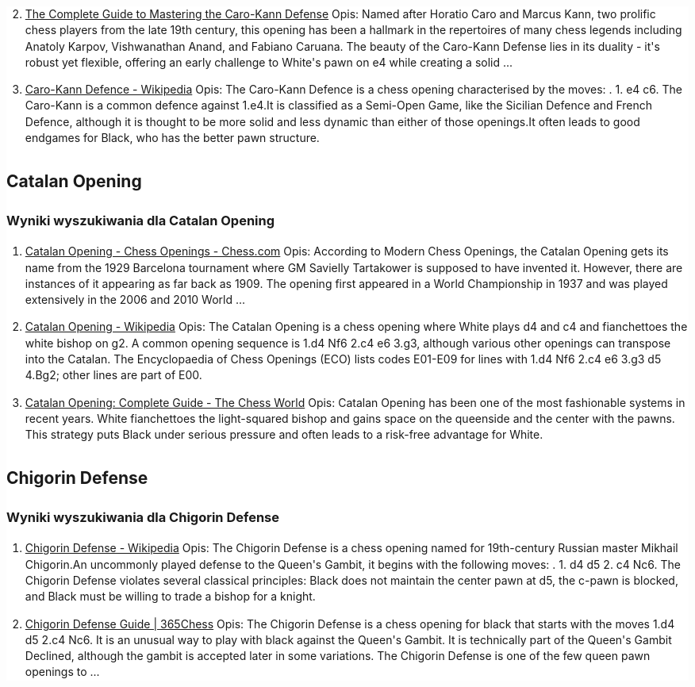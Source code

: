 2. [The Complete Guide to Mastering the Caro-Kann Defense](https://www.365chess.com/chess-openings/Caro-Kann-Defense)
   Opis: Named after Horatio Caro and Marcus Kann, two prolific chess players from the late 19th century, this opening has been a hallmark in the repertoires of many chess legends including Anatoly Karpov, Vishwanathan Anand, and Fabiano Caruana. The beauty of the Caro-Kann Defense lies in its duality - it's robust yet flexible, offering an early challenge to White's pawn on e4 while creating a solid ...

3. [Caro-Kann Defence - Wikipedia](https://en.wikipedia.org/wiki/Caro–Kann_Defence)
   Opis: The Caro-Kann Defence is a chess opening characterised by the moves: . 1. e4 c6. The Caro-Kann is a common defence against 1.e4.It is classified as a Semi-Open Game, like the Sicilian Defence and French Defence, although it is thought to be more solid and less dynamic than either of those openings.It often leads to good endgames for Black, who has the better pawn structure.


## Catalan Opening

### Wyniki wyszukiwania dla Catalan Opening
1. [Catalan Opening - Chess Openings - Chess.com](https://www.chess.com/openings/Catalan-Opening)
   Opis: According to Modern Chess Openings, the Catalan Opening gets its name from the 1929 Barcelona tournament where GM Savielly Tartakower is supposed to have invented it. However, there are instances of it appearing as far back as 1909. The opening first appeared in a World Championship in 1937 and was played extensively in the 2006 and 2010 World ...

2. [Catalan Opening - Wikipedia](https://en.wikipedia.org/wiki/Catalan_Opening)
   Opis: The Catalan Opening is a chess opening where White plays d4 and c4 and fianchettoes the white bishop on g2. A common opening sequence is 1.d4 Nf6 2.c4 e6 3.g3, although various other openings can transpose into the Catalan. The Encyclopaedia of Chess Openings (ECO) lists codes E01-E09 for lines with 1.d4 Nf6 2.c4 e6 3.g3 d5 4.Bg2; other lines are part of E00.

3. [Catalan Opening: Complete Guide - The Chess World](https://thechessworld.com/articles/openings/catalan-opening-complete-guide/)
   Opis: Catalan Opening has been one of the most fashionable systems in recent years. White fianchettoes the light-squared bishop and gains space on the queenside and the center with the pawns. This strategy puts Black under serious pressure and often leads to a risk-free advantage for White.


## Chigorin Defense

### Wyniki wyszukiwania dla Chigorin Defense
1. [Chigorin Defense - Wikipedia](https://en.wikipedia.org/wiki/Chigorin_Defense)
   Opis: The Chigorin Defense is a chess opening named for 19th-century Russian master Mikhail Chigorin.An uncommonly played defense to the Queen's Gambit, it begins with the following moves: . 1. d4 d5 2. c4 Nc6. The Chigorin Defense violates several classical principles: Black does not maintain the center pawn at d5, the c-pawn is blocked, and Black must be willing to trade a bishop for a knight.

2. [Chigorin Defense Guide | 365Chess](https://www.365chess.com/chess-openings/Chigorin-Defense)
   Opis: The Chigorin Defense is a chess opening for black that starts with the moves 1.d4 d5 2.c4 Nc6. It is an unusual way to play with black against the Queen's Gambit. It is technically part of the Queen's Gambit Declined, although the gambit is accepted later in some variations. The Chigorin Defense is one of the few queen pawn openings to ...
